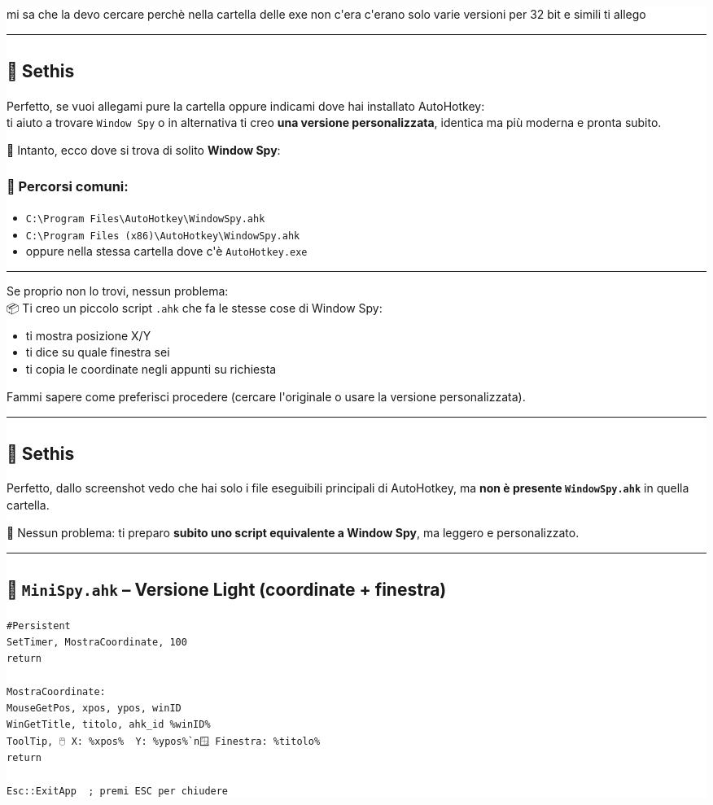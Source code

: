 mi sa che la devo cercare perchè nella cartella delle exe non c'era c'erano solo varie versioni per 32 bit e simili ti allego

---

## 🤖 **Sethis**

Perfetto, se vuoi allegami pure la cartella oppure indicami dove hai installato AutoHotkey:  
ti aiuto a trovare `Window Spy` o in alternativa ti creo **una versione personalizzata**, identica ma più moderna e pronta subito.

🔎 Intanto, ecco dove si trova di solito **Window Spy**:

### 📂 Percorsi comuni:
- `C:\Program Files\AutoHotkey\WindowSpy.ahk`  
- `C:\Program Files (x86)\AutoHotkey\WindowSpy.ahk`  
- oppure nella stessa cartella dove c'è `AutoHotkey.exe`

---

Se proprio non lo trovi, nessun problema:  
📦 Ti creo un piccolo script `.ahk` che fa le stesse cose di Window Spy:

- ti mostra posizione X/Y  
- ti dice su quale finestra sei  
- ti copia le coordinate negli appunti su richiesta

Fammi sapere come preferisci procedere (cercare l'originale o usare la versione personalizzata).

---

## 🤖 **Sethis**

Perfetto, dallo screenshot vedo che hai solo i file eseguibili principali di AutoHotkey, ma **non è presente `WindowSpy.ahk`** in quella cartella.

🔧 Nessun problema: ti preparo **subito uno script equivalente a Window Spy**, ma leggero e personalizzato.

---

## 🎯 `MiniSpy.ahk` – Versione Light (coordinate + finestra)

```autohotkey
#Persistent
SetTimer, MostraCoordinate, 100
return

MostraCoordinate:
MouseGetPos, xpos, ypos, winID
WinGetTitle, titolo, ahk_id %winID%
ToolTip, 🖱️ X: %xpos%  Y: %ypos%`n🪟 Finestra: %titolo%
return

Esc::ExitApp  ; premi ESC per chiudere
```
